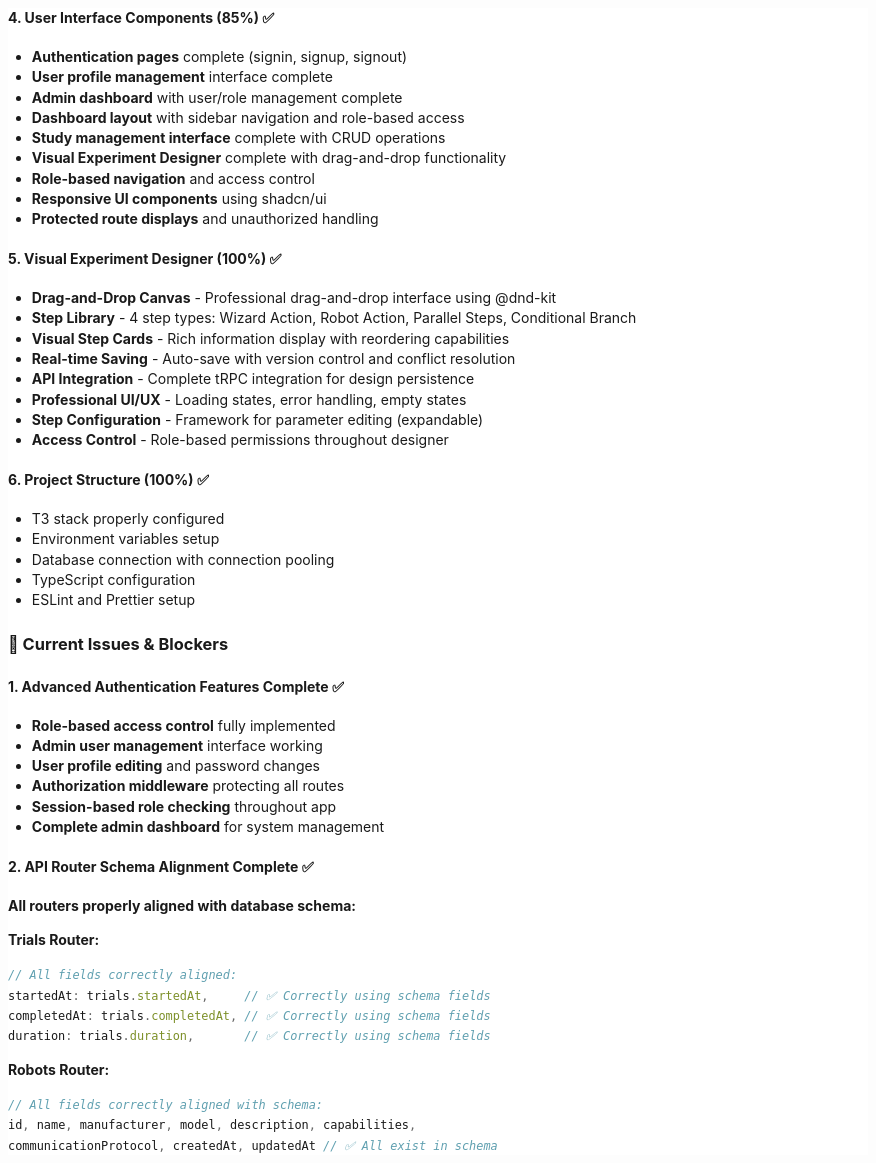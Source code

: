 #### 4. User Interface Components (85%) ✅
- **Authentication pages** complete (signin, signup, signout)
- **User profile management** interface complete
- **Admin dashboard** with user/role management complete
- **Dashboard layout** with sidebar navigation and role-based access
- **Study management interface** complete with CRUD operations
- **Visual Experiment Designer** complete with drag-and-drop functionality
- **Role-based navigation** and access control
- **Responsive UI components** using shadcn/ui
- **Protected route displays** and unauthorized handling

#### 5. Visual Experiment Designer (100%) ✅
- **Drag-and-Drop Canvas** - Professional drag-and-drop interface using @dnd-kit
- **Step Library** - 4 step types: Wizard Action, Robot Action, Parallel Steps, Conditional Branch
- **Visual Step Cards** - Rich information display with reordering capabilities
- **Real-time Saving** - Auto-save with version control and conflict resolution
- **API Integration** - Complete tRPC integration for design persistence
- **Professional UI/UX** - Loading states, error handling, empty states
- **Step Configuration** - Framework for parameter editing (expandable)
- **Access Control** - Role-based permissions throughout designer

#### 6. Project Structure (100%) ✅
- T3 stack properly configured
- Environment variables setup
- Database connection with connection pooling
- TypeScript configuration
- ESLint and Prettier setup

### 🚧 Current Issues & Blockers

#### 1. Advanced Authentication Features Complete ✅
- **Role-based access control** fully implemented
- **Admin user management** interface working
- **User profile editing** and password changes
- **Authorization middleware** protecting all routes
- **Session-based role checking** throughout app
- **Complete admin dashboard** for system management

#### 2. API Router Schema Alignment Complete ✅
**All routers properly aligned with database schema:**

**Trials Router:**
```typescript
// All fields correctly aligned:
startedAt: trials.startedAt,     // ✅ Correctly using schema fields
completedAt: trials.completedAt, // ✅ Correctly using schema fields  
duration: trials.duration,       // ✅ Correctly using schema fields
```

**Robots Router:**
```typescript
// All fields correctly aligned with schema:
id, name, manufacturer, model, description, capabilities, 
communicationProtocol, createdAt, updatedAt // ✅ All exist in schema
```

